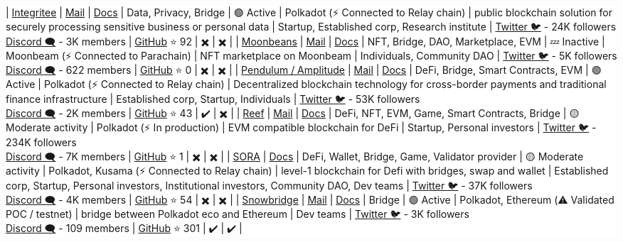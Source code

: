 | [Integritee](https://integritee.network/)                                          | [Mail](hello@integritee.network) \| [Docs](https://docs.integritee.network/4-development)                                                            | Data, Privacy, Bridge                             | 🟢 Active            | Polkadot (⚡️ Connected to Relay chain)                                                                  | public blockchain solution for securely processing sensitive business or personal data                                                                                                                                     | Startup, Established corp, Research institute                                                    | [Twitter 🐦](https://x.com/integri_t_e_e) - 24K followers <br> [Discord 🗨](https://discord.com/invite/anhtxwr4eS) - 3K members  | [GitHub](https://github.com/integritee-network/worker) ⭐️ 92                 | ✖️    | ✖️              |
| [Moonbeans](https://moonbeans.io/)                                                 | [Mail](contact@moonbeans.io) \| [Docs](https://docs.moonbeans.io)                                                                                    | NFT, Bridge, DAO, Marketplace, EVM                | 💤 Inactive          | Moonbeam (⚡️ Connected to Parachain)                                                                    | NFT marketplace on Moonbeam                                                                                                                                                                                                | Individuals, Community DAO                                                                       | [Twitter 🐦](https://x.com/MoonbeansIO) - 5K followers <br> [Discord 🗨](https://discord.com/invite/qqE9aBPzQ9) - 622 members    | [GitHub](https://github.com/m00nbeans/assets) ⭐️ 0                           | ✖️    | ✖️              |
| [Pendulum / Amplitude](https://pendulumchain.org/)                                 | [Mail](community@pendulumchain.org) \| [Docs](https://pendulum.gitbook.io/pendulum-docs)                                                             | DeFi, Bridge, Smart Contracts, EVM                | 🟢 Active            | Polkadot (⚡️ Connected to Relay chain)                                                                  | Decentralized blockchain technology for cross-border payments and traditional finance infrastructure                                                                                                                       | Established corp, Startup, Individuals                                                           | [Twitter 🐦](https://x.com/pendulum_chain) - 53K followers <br> [Discord 🗨](https://discord.com/invite/wJ2fQh776B) - 2K members | [GitHub](https://github.com/pendulum-chain/pendulum) ⭐️ 43                   | ✔️    | ✖️              |
| [Reef](https://reef.io/)                                                           | [Mail](https://docs.google.com/forms/d/e/1FAIpQLSfj6o8Ga9tuuNHc2nTNnHQMZB2cejoEsn1z8TzdX9v1mDcVdg/viewform) \| [Docs](https://docs.reef.io)          | DeFi, NFT, EVM, Game, Smart Contracts, Bridge     | 🟡 Moderate activity | Polkadot (⚡️ In production)                                                                             | EVM compatible blockchain for DeFi                                                                                                                                                                                         | Startup, Personal investors                                                                      | [Twitter 🐦](https://x.com/Reef_Chain) - 234K followers <br> [Discord 🗨](https://discord.com/invite/reefchain) - 7K members     | [GitHub](https://github.com/reef-chain/reef-chain-node) ⭐️ 1                 | ✖️    | ✖️              |
| [SORA](https://sora.org/)                                                          | [Docs](https://wiki.sora.org/build.html)                                                                                                             | DeFi, Wallet, Bridge, Game, Validator provider    | 🟡 Moderate activity | Polkadot, Kusama (⚡️ Connected to Relay chain)                                                          | level-1 blockchain for Defi with bridges, swap and wallet                                                                                                                                                                  | Established corp, Startup, Personal investors, Institutional investors, Community DAO, Dev teams | [Twitter 🐦](https://x.com/sora_xor) - 37K followers <br> [Discord 🗨](https://discord.com/invite/4TXRN6Y4gb) - 4K members       | [GitHub](https://github.com/sora-xor/sora2-network) ⭐️ 54                    | ✖️    | ✖️              |
| [Snowbridge](https://app.snowbridge.network)                                       | [Mail](https://snowfork.com/contact-us/) \| [Docs](https://docs.snowbridge.network)                                                                  | Bridge                                            | 🟢 Active            | Polkadot, Ethereum (⚠️ Validated POC / testnet)                                                          | bridge between Polkadot eco and Ethereum                                                                                                                                                                                   | Dev teams                                                                                        | [Twitter 🐦](https://x.com/snowfork_inc) - 3K followers <br> [Discord 🗨](https://discord.com/invite/CH7D8mhwRy) - 109 members   | [GitHub](https://github.com/Snowfork/snowbridge) ⭐️ 301                      | ✔️    | ✔️              |